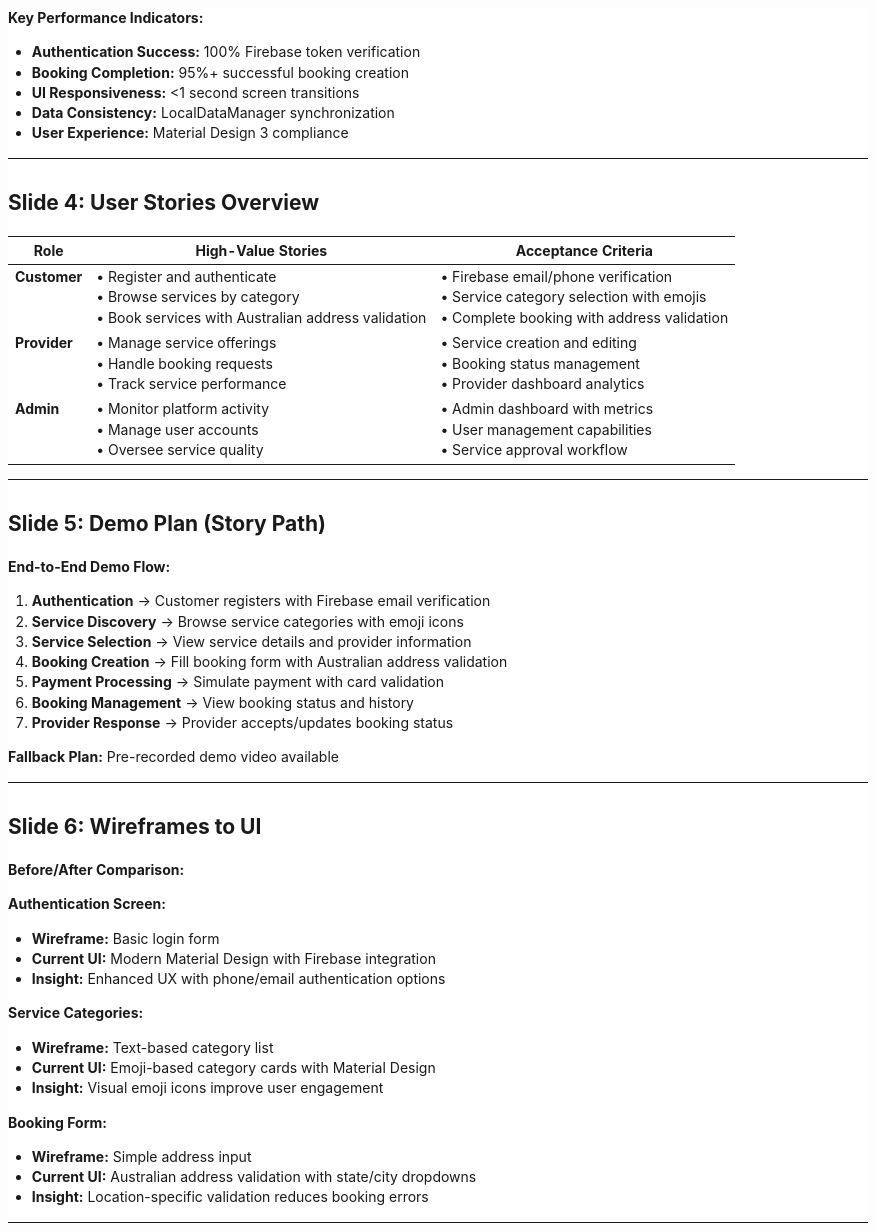 **Key Performance Indicators:**
- **Authentication Success:** 100% Firebase token verification
- **Booking Completion:** 95%+ successful booking creation
- **UI Responsiveness:** <1 second screen transitions
- **Data Consistency:** LocalDataManager synchronization
- **User Experience:** Material Design 3 compliance

---

## Slide 4: User Stories Overview

| Role | High-Value Stories | Acceptance Criteria |
|------|-------------------|-------------------|
| **Customer** | • Register and authenticate<br>• Browse services by category<br>• Book services with Australian address validation | • Firebase email/phone verification<br>• Service category selection with emojis<br>• Complete booking with address validation |
| **Provider** | • Manage service offerings<br>• Handle booking requests<br>• Track service performance | • Service creation and editing<br>• Booking status management<br>• Provider dashboard analytics |
| **Admin** | • Monitor platform activity<br>• Manage user accounts<br>• Oversee service quality | • Admin dashboard with metrics<br>• User management capabilities<br>• Service approval workflow |

---

## Slide 5: Demo Plan (Story Path)

**End-to-End Demo Flow:**

1. **Authentication** → Customer registers with Firebase email verification
2. **Service Discovery** → Browse service categories with emoji icons
3. **Service Selection** → View service details and provider information
4. **Booking Creation** → Fill booking form with Australian address validation
5. **Payment Processing** → Simulate payment with card validation
6. **Booking Management** → View booking status and history
7. **Provider Response** → Provider accepts/updates booking status

**Fallback Plan:** Pre-recorded demo video available

---

## Slide 6: Wireframes to UI

**Before/After Comparison:**

**Authentication Screen:**
- **Wireframe:** Basic login form
- **Current UI:** Modern Material Design with Firebase integration
- **Insight:** Enhanced UX with phone/email authentication options

**Service Categories:**
- **Wireframe:** Text-based category list
- **Current UI:** Emoji-based category cards with Material Design
- **Insight:** Visual emoji icons improve user engagement

**Booking Form:**
- **Wireframe:** Simple address input
- **Current UI:** Australian address validation with state/city dropdowns
- **Insight:** Location-specific validation reduces booking errors

---
